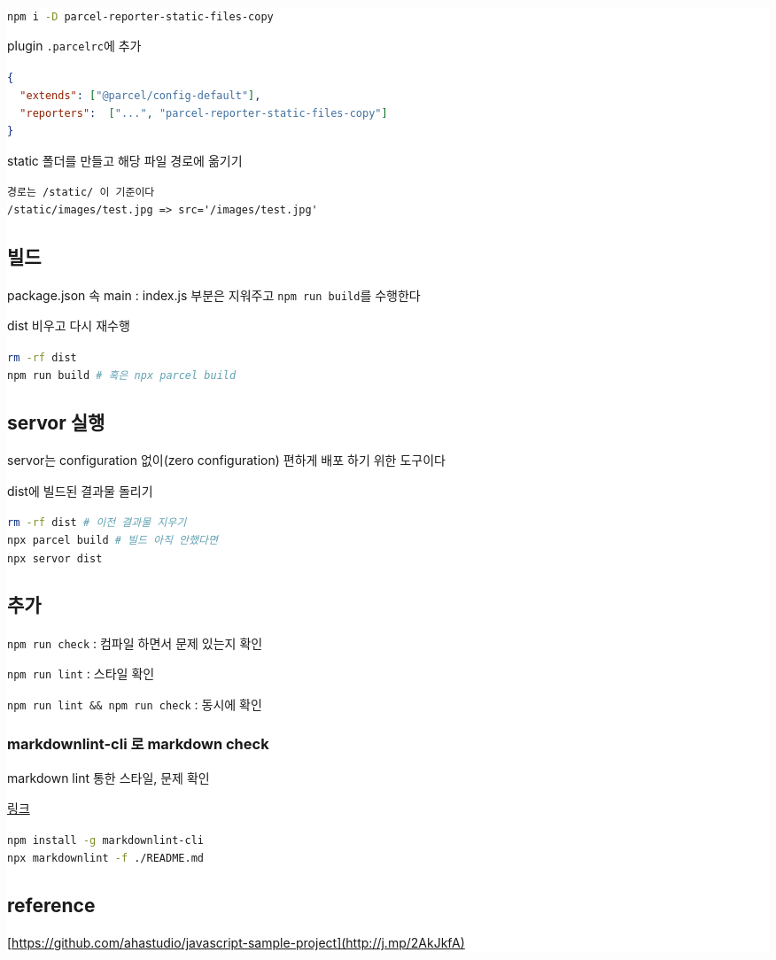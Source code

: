 ```bash
npm i -D parcel-reporter-static-files-copy
```

plugin `.parcelrc`에 추가

```json
{
  "extends": ["@parcel/config-default"],
  "reporters":  ["...", "parcel-reporter-static-files-copy"]
}
```

static 폴더를 만들고 해당 파일 경로에 옮기기

```text
경로는 /static/ 이 기준이다
/static/images/test.jpg => src='/images/test.jpg'
```

## 빌드

package.json 속 main : index.js 부분은 지워주고 `npm run build`를 수행한다

dist 비우고 다시 재수행

```bash
rm -rf dist
npm run build # 혹은 npx parcel build
```

## servor 실행

servor는 configuration 없이(zero configuration) 편하게 배포 하기 위한 도구이다

dist에 빌드된 결과물 돌리기

```bash
rm -rf dist # 이전 결과물 지우기
npx parcel build # 빌드 아직 안했다면
npx servor dist
```

## 추가

`npm run check` : 컴파일 하면서 문제 있는지 확인

`npm run lint` : 스타일 확인

`npm run lint && npm run check` : 동시에 확인

### markdownlint-cli 로 markdown check

markdown lint 통한 스타일, 문제 확인

[링크](https://github.com/igorshubovych/markdownlint-cli)

```bash
npm install -g markdownlint-cli
npx markdownlint -f ./README.md
```

## reference

[https://github.com/ahastudio/javascript-sample-project](http://j.mp/2AkJkfA)
